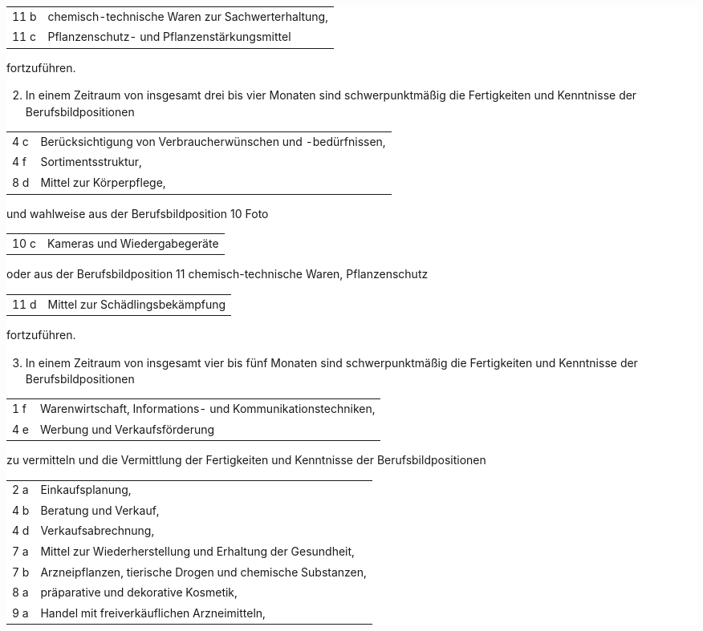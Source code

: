   

|      |                                                  |
|:-----|:-------------------------------------------------|
| 11 b | chemisch-technische Waren zur Sachwerterhaltung, |
| 11 c | Pflanzenschutz- und Pflanzenstärkungsmittel      |

  
fortzuführen.

2) In einem Zeitraum von insgesamt drei bis vier Monaten sind schwerpunktmäßig die Fertigkeiten und Kenntnisse der Berufsbildpositionen

  

|     |                                                             |
|:----|:------------------------------------------------------------|
| 4 c | Berücksichtigung von Verbraucherwünschen und -bedürfnissen, |
| 4 f | Sortimentsstruktur,                                         |
| 8 d | Mittel zur Körperpflege,                                    |

  
und wahlweise aus der Berufsbildposition 10 Foto

  

|      |                              |
|:-----|:-----------------------------|
| 10 c | Kameras und Wiedergabegeräte |

  
oder aus der Berufsbildposition 11 chemisch-technische Waren, Pflanzenschutz

  

|      |                                 |
|:-----|:--------------------------------|
| 11 d | Mittel zur Schädlingsbekämpfung |

  
fortzuführen.

3) In einem Zeitraum von insgesamt vier bis fünf Monaten sind schwerpunktmäßig die Fertigkeiten und Kenntnisse der Berufsbildpositionen

  

|     |                                                             |
|:----|:------------------------------------------------------------|
| 1 f | Warenwirtschaft, Informations- und Kommunikationstechniken, |
| 4 e | Werbung und Verkaufsförderung                               |

  
zu vermitteln und die Vermittlung der Fertigkeiten und Kenntnisse der Berufsbildpositionen

  

|     |                                                            |
|:----|:-----------------------------------------------------------|
| 2 a | Einkaufsplanung,                                           |
| 4 b | Beratung und Verkauf,                                      |
| 4 d | Verkaufsabrechnung,                                        |
| 7 a | Mittel zur Wiederherstellung und Erhaltung der Gesundheit, |
| 7 b | Arzneipflanzen, tierische Drogen und chemische Substanzen, |
| 8 a | präparative und dekorative Kosmetik,                       |
| 9 a | Handel mit freiverkäuflichen Arzneimitteln,                |